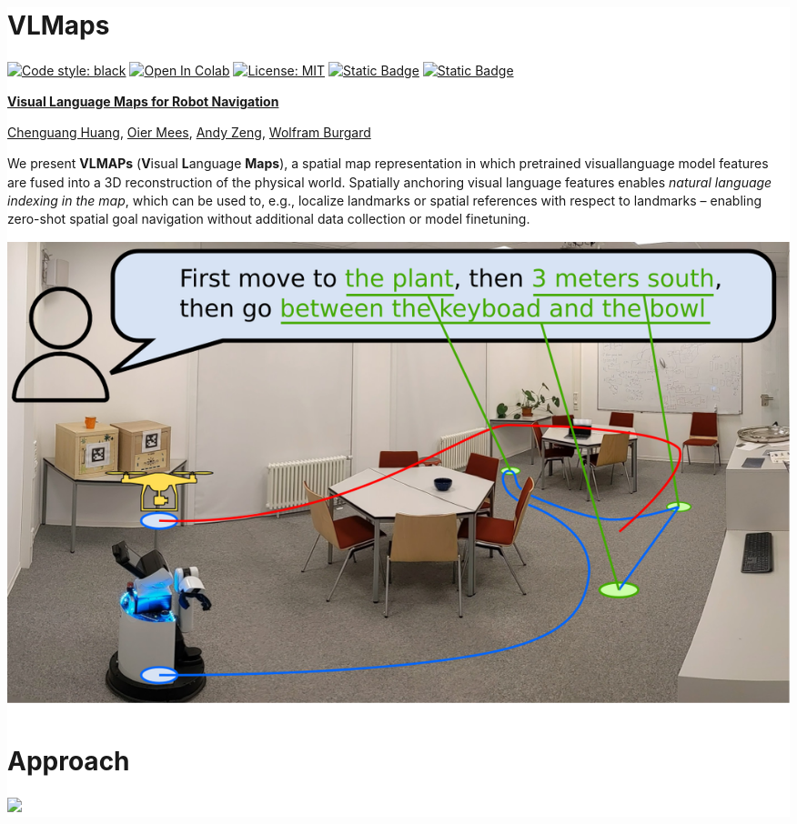 # VLMaps
[![Code style: black](https://img.shields.io/badge/code%20style-black-000000.svg)](https://github.com/psf/black)
[![Open In Colab](https://colab.research.google.com/assets/colab-badge.svg)](https://colab.research.google.com/drive/1xsH9Gr_O36sBZaoPNq1SmqgOOF12spV0?usp=sharing)
[![License: MIT](https://img.shields.io/badge/License-MIT-yellow.svg)](https://opensource.org/licenses/MIT)
[![Static Badge](https://img.shields.io/badge/Project-Page-a)](https://vlmaps.github.io/)
[![Static Badge](https://img.shields.io/badge/Google_AI_Blog-Post-red)](https://blog.research.google/2023/03/visual-language-maps-for-robot.html?m=1)


[<b>Visual Language Maps for Robot Navigation</b>](https://arxiv.org/pdf/2210.05714.pdf)

[Chenguang Huang](http://www2.informatik.uni-freiburg.de/~huang/), [Oier Mees](https://www.oiermees.com/), [Andy Zeng](https://andyzeng.github.io/), [Wolfram Burgard](http://www2.informatik.uni-freiburg.de/~burgard)

We present **VLMAPs** (**V**isual **L**anguage **Maps**),  a spatial map representation in which pretrained visuallanguage model features are fused into a 3D reconstruction of the physical
world. Spatially anchoring visual language features enables *natural language indexing in the map*, which can be used to, e.g., localize landmarks
or spatial references with respect to landmarks – enabling zero-shot spatial
goal navigation without additional data collection or model finetuning.

![](https://vlmaps.github.io/static/images/vlmaps_blog_post.mp4)
![](media/banner.png)
# Approach
![](https://vlmaps.github.io/static/images/pipeline.png)
